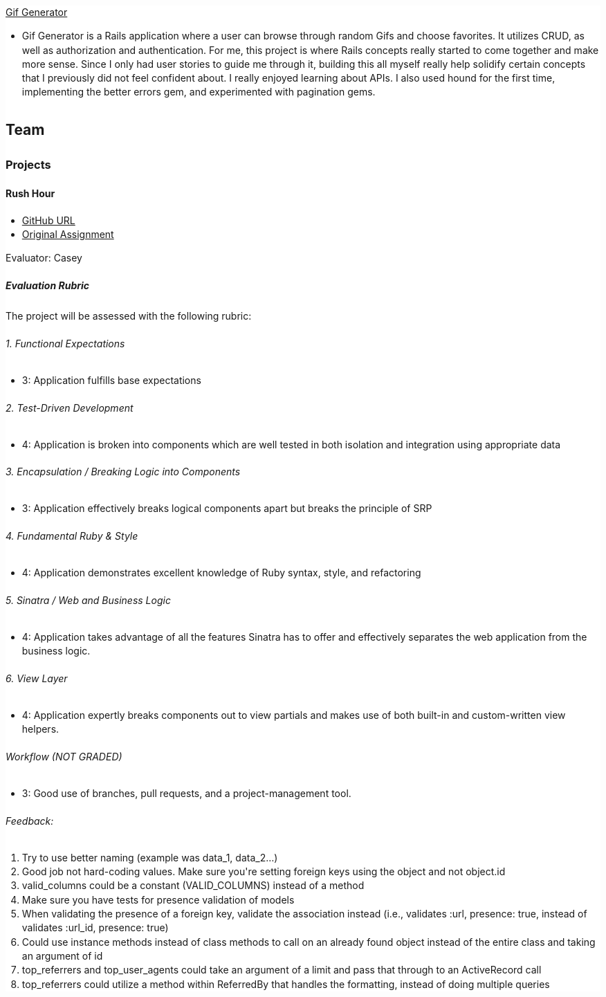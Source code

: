 [Gif Generator](https://github.com/dtinianow/gif_generator)
* Gif Generator is a Rails application where a user can browse through random Gifs and choose favorites.  It utilizes CRUD, as well as authorization and authentication. For me, this project is where Rails concepts really started to come together and make more sense.  Since I only had user stories to guide me through it, building this all myself really help solidify certain concepts that I previously did not feel confident about. I really enjoyed learning about APIs. I also used hound for the first time, implementing the better errors gem, and experimented with pagination gems.


## Team

### Projects

#### Rush Hour

* [GitHub URL](https://github.com/ryanflach/rush-hour-skeleton)
* [Original Assignment](https://github.com/turingschool/curriculum/blob/master/source/projects/rush_hour.md)

Evaluator: Casey

##### Evaluation Rubric

The project will be assessed with the following rubric:

###### 1. Functional Expectations

* 3: Application fulfills base expectations

###### 2. Test-Driven Development

* 4: Application is broken into components which are well tested in both isolation and integration using appropriate data

###### 3. Encapsulation / Breaking Logic into Components

* 3: Application effectively breaks logical components apart but breaks the principle of SRP

###### 4. Fundamental Ruby & Style

* 4: Application demonstrates excellent knowledge of Ruby syntax, style, and refactoring

###### 5. Sinatra / Web and Business Logic

* 4: Application takes advantage of all the features Sinatra has to offer and effectively separates the web application from the business logic.

###### 6. View Layer

* 4: Application expertly breaks components out to view partials and makes use of both built-in and custom-written view helpers.

###### Workflow (NOT GRADED)

* 3: Good use of branches, pull requests, and a project-management tool.

###### Feedback:
1. Try to use better naming (example was data_1, data_2…)
2. Good job not hard-coding values. Make sure you're setting foreign keys using the object and not object.id
3. valid_columns could be a constant (VALID_COLUMNS) instead of a method
4. Make sure you have tests for presence validation of models
5. When validating the presence of a foreign key, validate the association instead (i.e., validates :url, presence: true, instead of validates :url_id, presence: true)
6. Could use instance methods instead of class methods to call on an already found object instead of the entire class and taking an argument of id
7. top_referrers and top_user_agents could take an argument of a limit and pass that through to an ActiveRecord call
8. top_referrers could utilize a method within ReferredBy that handles the formatting, instead of doing multiple queries